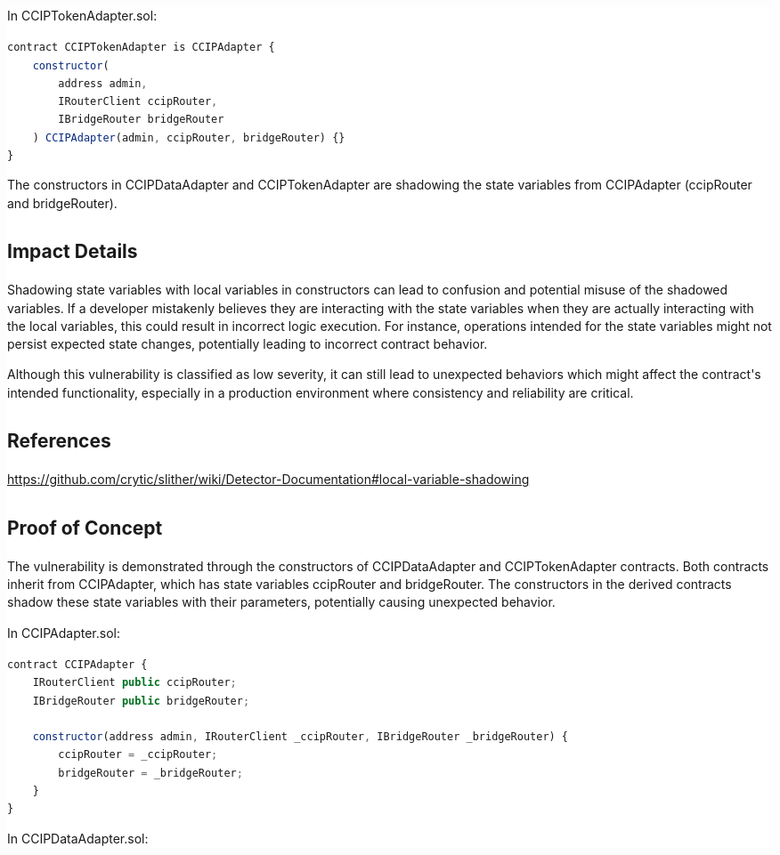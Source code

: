 In CCIPTokenAdapter.sol:

```javascript
contract CCIPTokenAdapter is CCIPAdapter {
    constructor(
        address admin,
        IRouterClient ccipRouter,
        IBridgeRouter bridgeRouter
    ) CCIPAdapter(admin, ccipRouter, bridgeRouter) {}
}
```

The constructors in CCIPDataAdapter and CCIPTokenAdapter are shadowing the state variables from CCIPAdapter (ccipRouter and bridgeRouter).

## Impact Details

Shadowing state variables with local variables in constructors can lead to confusion and potential misuse of the shadowed variables. If a developer mistakenly believes they are interacting with the state variables when they are actually interacting with the local variables, this could result in incorrect logic execution. For instance, operations intended for the state variables might not persist expected state changes, potentially leading to incorrect contract behavior.

Although this vulnerability is classified as low severity, it can still lead to unexpected behaviors which might affect the contract's intended functionality, especially in a production environment where consistency and reliability are critical.

## References

https://github.com/crytic/slither/wiki/Detector-Documentation#local-variable-shadowing

## Proof of Concept

The vulnerability is demonstrated through the constructors of CCIPDataAdapter and CCIPTokenAdapter contracts. Both contracts inherit from CCIPAdapter, which has state variables ccipRouter and bridgeRouter. The constructors in the derived contracts shadow these state variables with their parameters, potentially causing unexpected behavior.

In CCIPAdapter.sol:

```javascript
contract CCIPAdapter {
    IRouterClient public ccipRouter;
    IBridgeRouter public bridgeRouter;

    constructor(address admin, IRouterClient _ccipRouter, IBridgeRouter _bridgeRouter) {
        ccipRouter = _ccipRouter;
        bridgeRouter = _bridgeRouter;
    }
}
```

In CCIPDataAdapter.sol:
